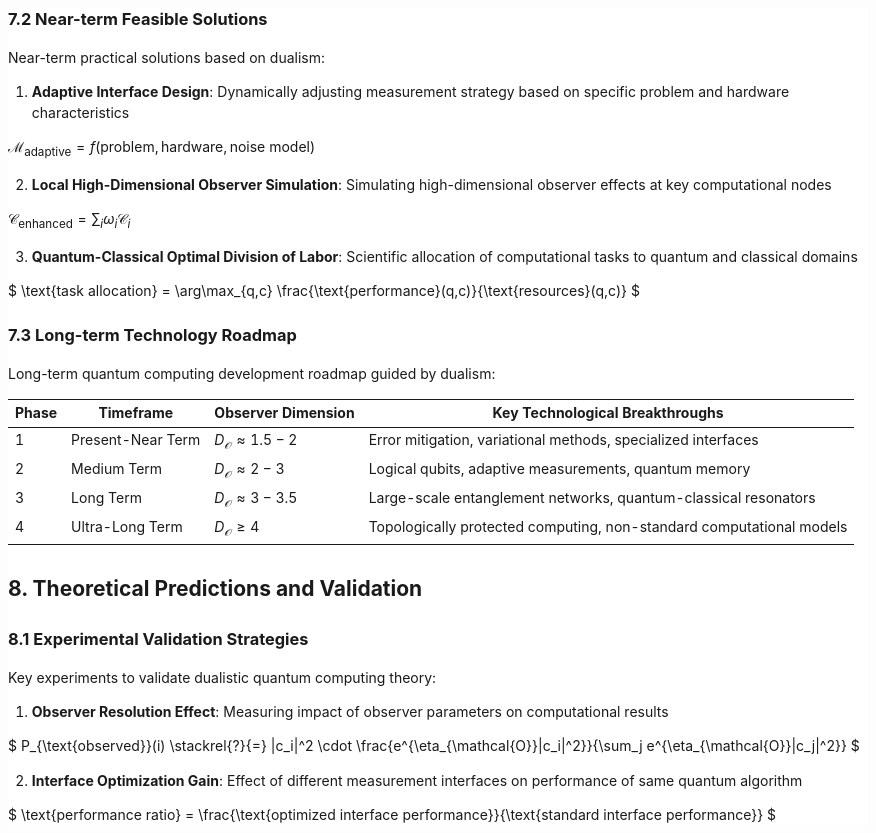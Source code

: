 ### 7.2 Near-term Feasible Solutions

Near-term practical solutions based on dualism:

1. **Adaptive Interface Design**: Dynamically adjusting measurement strategy based on specific problem and hardware characteristics

$`
\mathcal{M}_{\text{adaptive}} = f(\text{problem}, \text{hardware}, \text{noise model})
`$

2. **Local High-Dimensional Observer Simulation**: Simulating high-dimensional observer effects at key computational nodes

$`
\mathcal{C}_{\text{enhanced}} = \sum_i \omega_i \mathcal{C}_i
`$

3. **Quantum-Classical Optimal Division of Labor**: Scientific allocation of computational tasks to quantum and classical domains

$`
\text{task allocation} = \arg\max_{q,c} \frac{\text{performance}(q,c)}{\text{resources}(q,c)}
`$

### 7.3 Long-term Technology Roadmap

Long-term quantum computing development roadmap guided by dualism:

| Phase | Timeframe | Observer Dimension | Key Technological Breakthroughs |
|-------|-----------|--------------------|---------------------------------|
| 1 | Present-Near Term | $`D_{\mathcal{O}} \approx 1.5-2`$ | Error mitigation, variational methods, specialized interfaces |
| 2 | Medium Term | $`D_{\mathcal{O}} \approx 2-3`$ | Logical qubits, adaptive measurements, quantum memory |
| 3 | Long Term | $`D_{\mathcal{O}} \approx 3-3.5`$ | Large-scale entanglement networks, quantum-classical resonators |
| 4 | Ultra-Long Term | $`D_{\mathcal{O}} \geq 4`$ | Topologically protected computing, non-standard computational models |

## 8. Theoretical Predictions and Validation

### 8.1 Experimental Validation Strategies

Key experiments to validate dualistic quantum computing theory:

1. **Observer Resolution Effect**: Measuring impact of observer parameters on computational results

$`
P_{\text{observed}}(i) \stackrel{?}{=} |c_i|^2 \cdot \frac{e^{\eta_{\mathcal{O}}|c_i|^2}}{\sum_j e^{\eta_{\mathcal{O}}|c_j|^2}}
`$

2. **Interface Optimization Gain**: Effect of different measurement interfaces on performance of same quantum algorithm

$`
\text{performance ratio} = \frac{\text{optimized interface performance}}{\text{standard interface performance}}
`$
